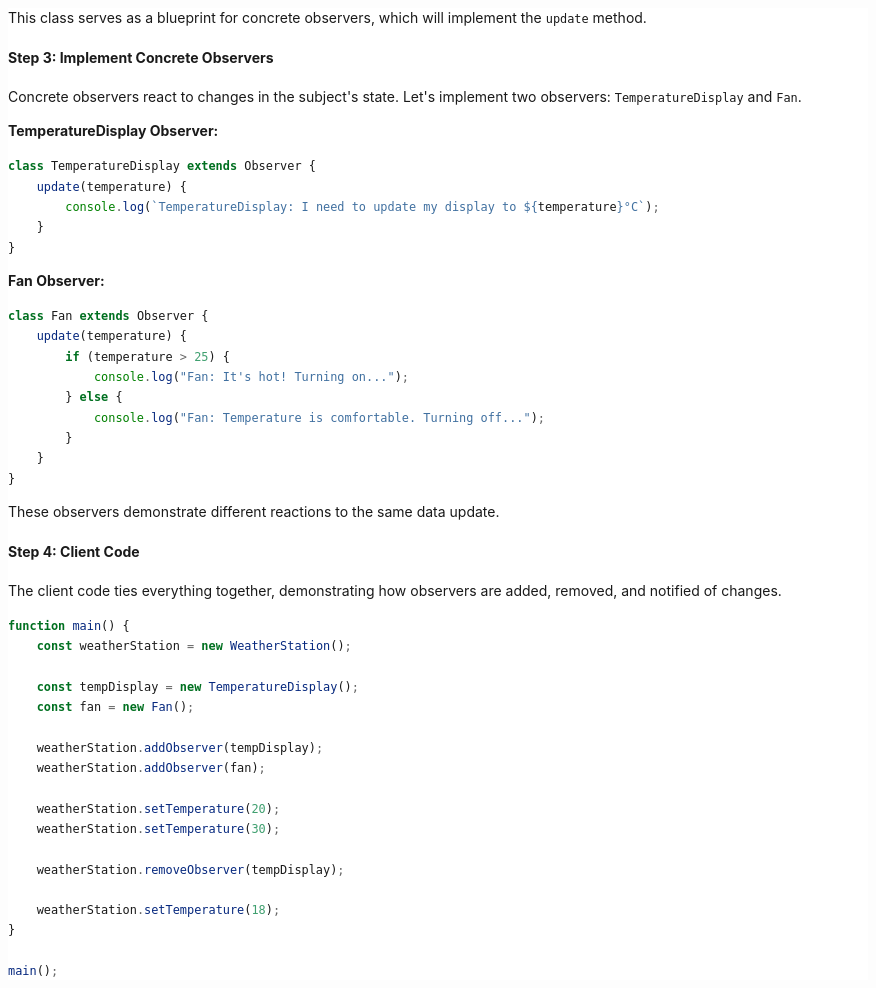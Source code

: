 This class serves as a blueprint for concrete observers, which will implement the `update` method.

#### Step 3: Implement Concrete Observers

Concrete observers react to changes in the subject's state. Let's implement two observers: `TemperatureDisplay` and `Fan`.

**TemperatureDisplay Observer:**

```javascript
class TemperatureDisplay extends Observer {
    update(temperature) {
        console.log(`TemperatureDisplay: I need to update my display to ${temperature}°C`);
    }
}
```

**Fan Observer:**

```javascript
class Fan extends Observer {
    update(temperature) {
        if (temperature > 25) {
            console.log("Fan: It's hot! Turning on...");
        } else {
            console.log("Fan: Temperature is comfortable. Turning off...");
        }
    }
}
```

These observers demonstrate different reactions to the same data update.

#### Step 4: Client Code

The client code ties everything together, demonstrating how observers are added, removed, and notified of changes.

```javascript
function main() {
    const weatherStation = new WeatherStation();

    const tempDisplay = new TemperatureDisplay();
    const fan = new Fan();

    weatherStation.addObserver(tempDisplay);
    weatherStation.addObserver(fan);

    weatherStation.setTemperature(20);
    weatherStation.setTemperature(30);

    weatherStation.removeObserver(tempDisplay);

    weatherStation.setTemperature(18);
}

main();
```
